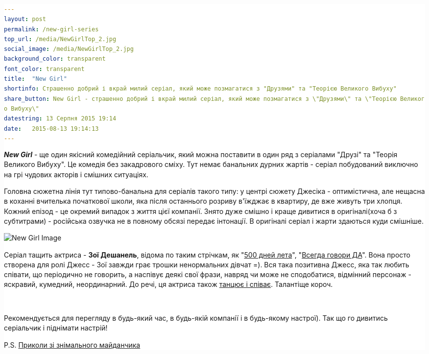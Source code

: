```yaml
---
layout: post
permalink: /new-girl-series
top_url: /media/NewGirlTop_2.jpg
social_image: /media/NewGirlTop_2.jpg
background_color: transparent
font_color: transparent
title:  "New Girl"
shortinfo: Страшенно добрий і вкрай милий серіал, який може позмагатися з "Друзями" та "Теорією Великого Вибуху"
share_button: New Girl - страшенно добрий і вкрай милий серіал, який може позмагатися з \"Друзями\" та \"Теорією Великого Вибуху\"
datestring: 13 Серпня 2015 19:14
date:   2015-08-13 19:14:13
---
```

_**New Girl**_ - ще один якісний комедійний серіальчик, який можна поставити в один ряд з серіалами "Друзі" та "Теорія Великого Вибуху". Це комедія без закадрового сміху. Тут немає банальних дурних жартів - серіал побудований виключно на грі чудових акторів і смішних ситуаціях.


Головна сюжетна лінія тут типово-банальна для серіалів такого типу: у центрі сюжету Джесіка - оптимістична, але нещасна в коханні вчителька початкової школи, яка після останнього розриву в'їжджає в квартиру, де вже живуть три хлопця. Кожний епізод - це окремий випадок з життя цієї компанії. Знято дуже смішно і краще дивитися в оригіналі(хоча б з субтитрами) - російська озвучка не в повному обсязі передає інтонації. В оригіналі серіал і жарти здаються куди смішніше.

<img src="/media/NewGirl_.jpg " alt="New Girl Image" style="width:100%">

Серіал тащить актриса - **Зої Дешанель**, відома по таким стрічкам, як 
"[500 дней лета](http://www.kinopoisk.ru/film/409372/ "500 дней лета")",
"[Всегда говори ДА](http://www.kinopoisk.ru/film/391772/ "Всегда говори да!")". Вона просто створена для ролі Джесс - Зої завжди грає трошки ненормальних дівчат =). Вся така позитивна Джесс, яка так любить співати, що періодично не говорить, а наспівує деякі свої фрази, навряд чи може не сподобатися, відмінний персонаж - яскравий, кумедний, неординарний.
До речі, ця актриса також [танцює і співає](https://www.youtube.com/watch?v=pZ3cTwI9bIw "Танцює і співає"). Талантіще короч.

<a class="fancybox" href="/media/For_Article.jpg" data-fancybox-group="gallery" ><img src="/media/For_Article_small.jpg" alt="" style="width:100%"></a>

Рекомендується для перегляду в будь-який час, в будь-якій компанії і в будь-якому настрої). Так що го дивитись серіальчик і піднімати настрій!

P.S. [Приколи зі знімального майданчика](https://www.youtube.com/watch?v=hWfywCaAmMk "Youtube")  